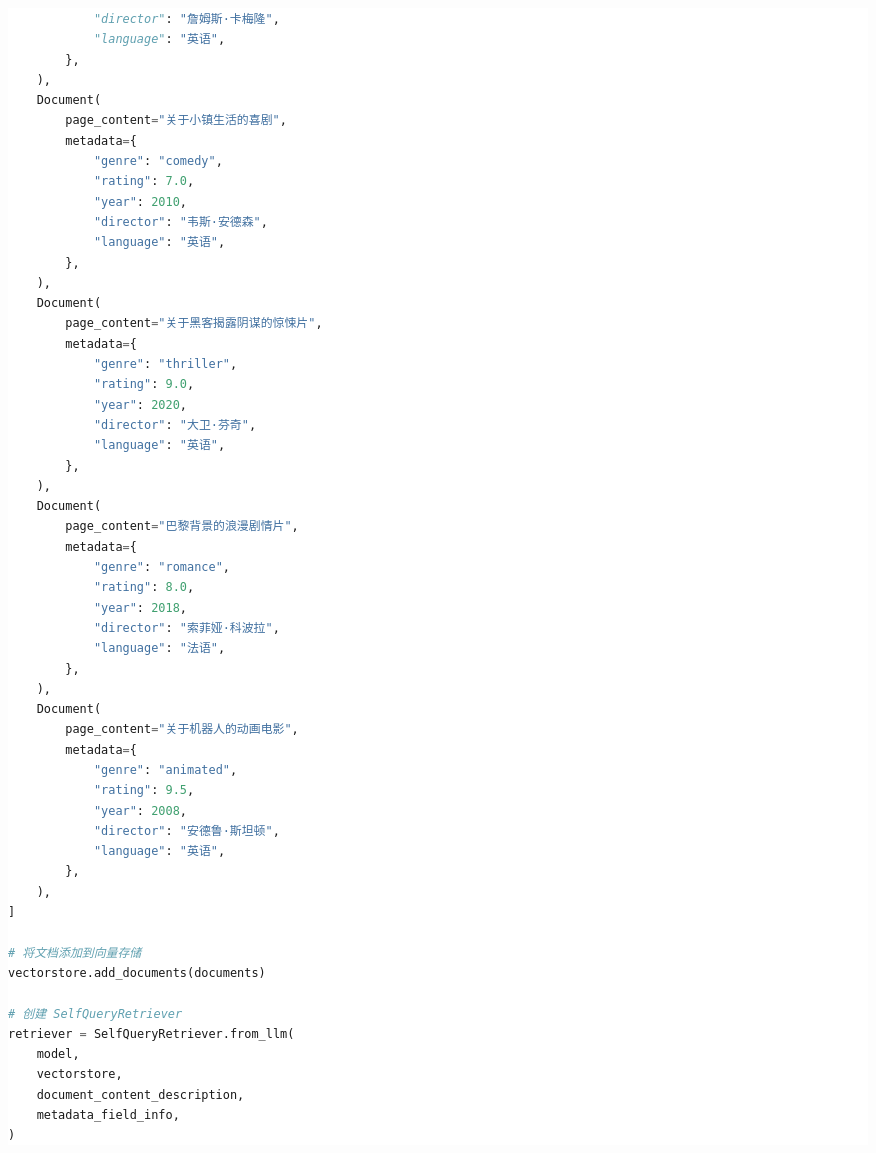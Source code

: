 ```python
            "director": "詹姆斯·卡梅隆",
            "language": "英语",
        },
    ),
    Document(
        page_content="关于小镇生活的喜剧",
        metadata={
            "genre": "comedy",
            "rating": 7.0,
            "year": 2010,
            "director": "韦斯·安德森",
            "language": "英语",
        },
    ),
    Document(
        page_content="关于黑客揭露阴谋的惊悚片",
        metadata={
            "genre": "thriller",
            "rating": 9.0,
            "year": 2020,
            "director": "大卫·芬奇",
            "language": "英语",
        },
    ),
    Document(
        page_content="巴黎背景的浪漫剧情片",
        metadata={
            "genre": "romance",
            "rating": 8.0,
            "year": 2018,
            "director": "索菲娅·科波拉",
            "language": "法语",
        },
    ),
    Document(
        page_content="关于机器人的动画电影",
        metadata={
            "genre": "animated",
            "rating": 9.5,
            "year": 2008,
            "director": "安德鲁·斯坦顿",
            "language": "英语",
        },
    ),
]

# 将文档添加到向量存储
vectorstore.add_documents(documents)

# 创建 SelfQueryRetriever
retriever = SelfQueryRetriever.from_llm(
    model,
    vectorstore,
    document_content_description,
    metadata_field_info,
)
```
